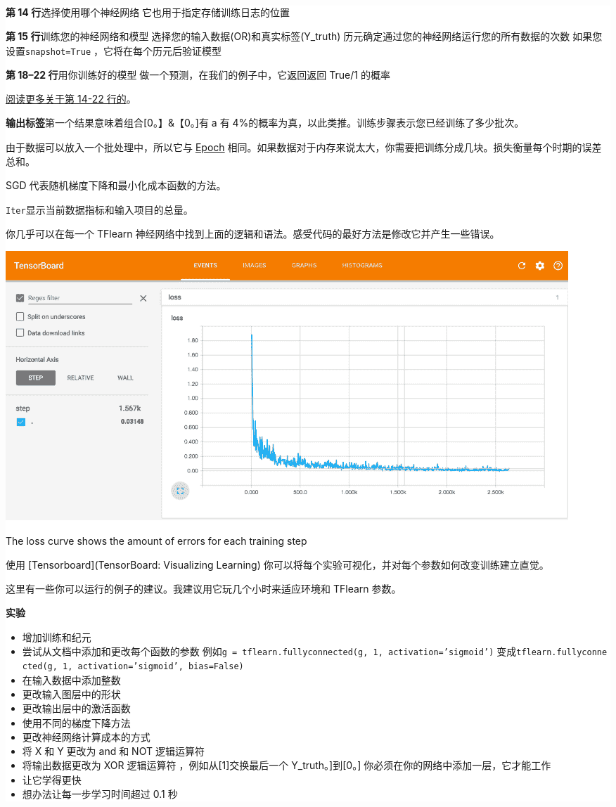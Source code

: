 **第 14 行**选择使用哪个神经网络
它也用于指定存储训练日志的位置

**第 15 行**训练您的神经网络和模型
选择您的输入数据(OR)和真实标签(Y_truth)
历元确定通过您的神经网络运行您的所有数据的次数
如果您设置`snapshot=True` ，它将在每个历元后验证模型

**第 18–22 行**用你训练好的模型
做一个预测，在我们的例子中，它返回返回 True/1 的概率

[阅读更多关于第 14-22 行的](http://tflearn.org/models/dnn/)。

**输出标签**第一个结果意味着组合[0。】&【0。]有 a 有 4%的概率为真，以此类推。训练步骤表示您已经训练了多少批次。

由于数据可以放入一个批处理中，所以它与 [Epoch](https://medium.com/towards-data-science/epoch-vs-iterations-vs-batch-size-4dfb9c7ce9c9) 相同。如果数据对于内存来说太大，你需要把训练分成几块。损失衡量每个时期的误差总和。

SGD 代表随机梯度下降和最小化成本函数的方法。

`Iter`显示当前数据指标和输入项目的总量。

你几乎可以在每一个 TFlearn 神经网络中找到上面的逻辑和语法。感受代码的最好方法是修改它并产生一些错误。

![IGUJu9SQOzqZmrvGki-RgLH2qrYBBHSIhUIL](img/9b768043f5dad945bf989825cfeaf875.png)

The loss curve shows the amount of errors for each training step

使用 [Tensorboard](TensorBoard: Visualizing Learning) 你可以将每个实验可视化，并对每个参数如何改变训练建立直觉。

这里有一些你可以运行的例子的建议。我建议用它玩几个小时来适应环境和 TFlearn 参数。

**实验**

*   增加训练和纪元
*   尝试从文档中添加和更改每个函数的参数
    例如`g = tflearn.fullyconnected(g, 1, activation=’sigmoid’)` 变成`tflearn.fullyconnected(g, 1, activation=’sigmoid’, bias=False)`
*   在输入数据中添加整数
*   更改输入图层中的形状
*   更改输出层中的激活函数
*   使用不同的梯度下降方法
*   更改神经网络计算成本的方式
*   将 X 和 Y 更改为 and 和 NOT 逻辑运算符
*   将输出数据更改为 XOR 逻辑运算符
    ，例如从[1]交换最后一个 Y_truth。]到[0。]
    你必须在你的网络中添加一层，它才能工作
*   让它学得更快
*   想办法让每一步学习时间超过 0.1 秒
